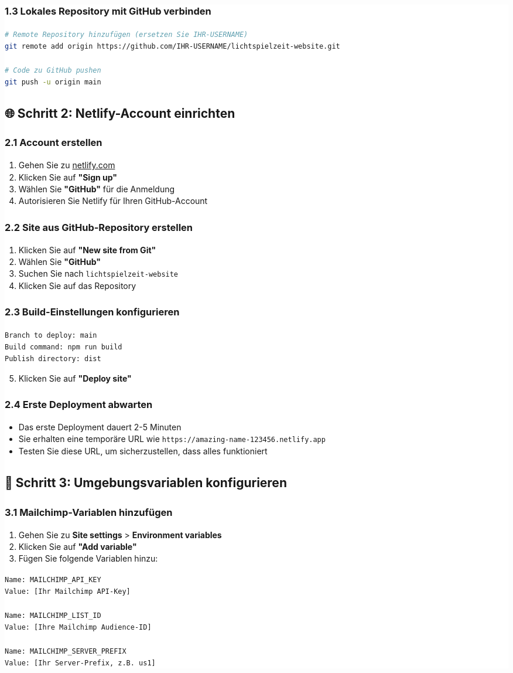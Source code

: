 ### 1.3 Lokales Repository mit GitHub verbinden
```bash
# Remote Repository hinzufügen (ersetzen Sie IHR-USERNAME)
git remote add origin https://github.com/IHR-USERNAME/lichtspielzeit-website.git

# Code zu GitHub pushen
git push -u origin main
```

## 🌐 Schritt 2: Netlify-Account einrichten

### 2.1 Account erstellen
1. Gehen Sie zu [netlify.com](https://netlify.com)
2. Klicken Sie auf **"Sign up"**
3. Wählen Sie **"GitHub"** für die Anmeldung
4. Autorisieren Sie Netlify für Ihren GitHub-Account

### 2.2 Site aus GitHub-Repository erstellen
1. Klicken Sie auf **"New site from Git"**
2. Wählen Sie **"GitHub"**
3. Suchen Sie nach `lichtspielzeit-website`
4. Klicken Sie auf das Repository

### 2.3 Build-Einstellungen konfigurieren
```
Branch to deploy: main
Build command: npm run build
Publish directory: dist
```

5. Klicken Sie auf **"Deploy site"**

### 2.4 Erste Deployment abwarten
- Das erste Deployment dauert 2-5 Minuten
- Sie erhalten eine temporäre URL wie `https://amazing-name-123456.netlify.app`
- Testen Sie diese URL, um sicherzustellen, dass alles funktioniert

## 🔧 Schritt 3: Umgebungsvariablen konfigurieren

### 3.1 Mailchimp-Variablen hinzufügen
1. Gehen Sie zu **Site settings** > **Environment variables**
2. Klicken Sie auf **"Add variable"**
3. Fügen Sie folgende Variablen hinzu:

```
Name: MAILCHIMP_API_KEY
Value: [Ihr Mailchimp API-Key]

Name: MAILCHIMP_LIST_ID  
Value: [Ihre Mailchimp Audience-ID]

Name: MAILCHIMP_SERVER_PREFIX
Value: [Ihr Server-Prefix, z.B. us1]
```
